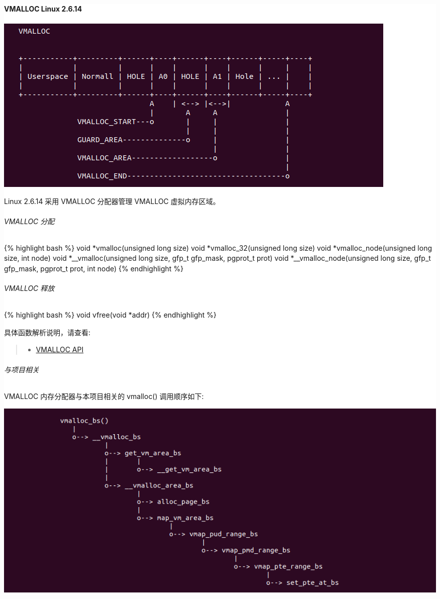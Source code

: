 #### VMALLOC Linux 2.6.14

![](/assets/PDB/HK/HK000289.png)

Linux 2.6.14 采用 VMALLOC 分配器管理 VMALLOC 虚拟内存区域。

###### VMALLOC 分配

{% highlight bash %}
void *vmalloc(unsigned long size)
void *vmalloc_32(unsigned long size)
void *vmalloc_node(unsigned long size, int node)
void *__vmalloc(unsigned long size, gfp_t gfp_mask, pgprot_t prot)
void *__vmalloc_node(unsigned long size, gfp_t gfp_mask, pgprot_t prot, int node)
{% endhighlight %}

###### VMALLOC 释放

{% highlight bash %}
void vfree(void *addr)
{% endhighlight %}

具体函数解析说明，请查看:

> - [VMALLOC API](#K)

###### 与项目相关

VMALLOC 内存分配器与本项目相关的 vmalloc() 调用顺序如下:

![](/assets/PDB/RPI/RPI000953.png)
